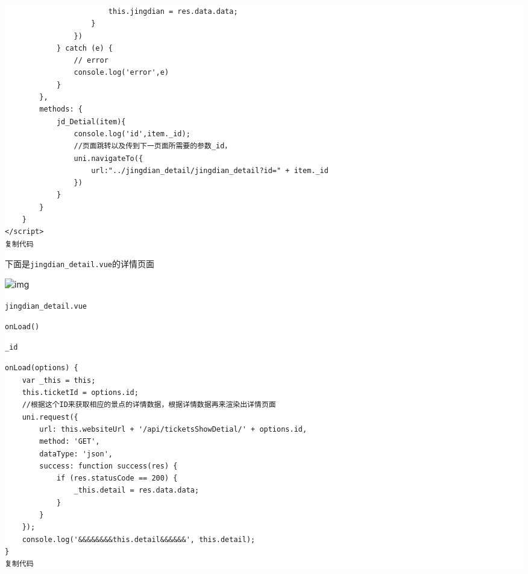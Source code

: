 ```
						this.jingdian = res.data.data;
					}
				})
			} catch (e) {
				// error
				console.log('error',e)
			}
		},
		methods: {
		    jd_Detial(item){
				console.log('id',item._id);
				//页面跳转以及传到下一页面所需要的参数_id，
				uni.navigateTo({
					url:"../jingdian_detail/jingdian_detail?id=" + item._id
				})
			}
		}
	}
</script>			
复制代码
```

下面是`jingdian_detail.vue`的详情页面

![img](https://user-gold-cdn.xitu.io/2019/9/25/16d69061f7884726?imageView2/0/w/1280/h/960/format/webp/ignore-error/1)

```
jingdian_detail.vue
```

```
onLoad()
```

```
_id
```

```
onLoad(options) {
	var _this = this;
	this.ticketId = options.id;
	//根据这个ID来获取相应的景点的详情数据，根据详情数据再来渲染出详情页面
	uni.request({
		url: this.websiteUrl + '/api/ticketsShowDetial/' + options.id,
		method: 'GET',
		dataType: 'json',
		success: function success(res) { 
			if (res.statusCode == 200) {
				_this.detail = res.data.data;
			}
		}
	});
	console.log('&&&&&&&&this.detail&&&&&&', this.detail);
}
复制代码
```
